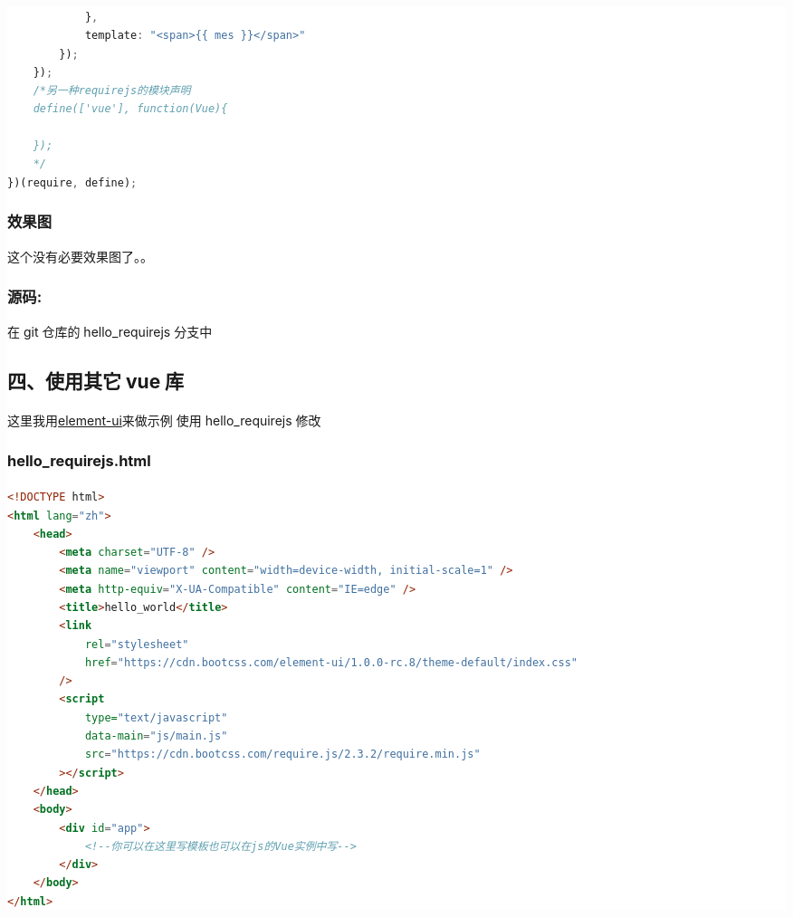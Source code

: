 ```javascript
            },
            template: "<span>{{ mes }}</span>"
        });
    });
    /*另一种requirejs的模块声明
	define(['vue'], function(Vue){

	});
	*/
})(require, define);
```

### 效果图

这个没有必要效果图了。。

### 源码:

在 git 仓库的 hello_requirejs 分支中

## 四、使用其它 vue 库

这里我用[element-ui](https://github.com/ElemeFE/element)来做示例
使用 hello_requirejs 修改

### hello_requirejs.html

```html
<!DOCTYPE html>
<html lang="zh">
    <head>
        <meta charset="UTF-8" />
        <meta name="viewport" content="width=device-width, initial-scale=1" />
        <meta http-equiv="X-UA-Compatible" content="IE=edge" />
        <title>hello_world</title>
        <link
            rel="stylesheet"
            href="https://cdn.bootcss.com/element-ui/1.0.0-rc.8/theme-default/index.css"
        />
        <script
            type="text/javascript"
            data-main="js/main.js"
            src="https://cdn.bootcss.com/require.js/2.3.2/require.min.js"
        ></script>
    </head>
    <body>
        <div id="app">
            <!--你可以在这里写模板也可以在js的Vue实例中写-->
        </div>
    </body>
</html>
```
